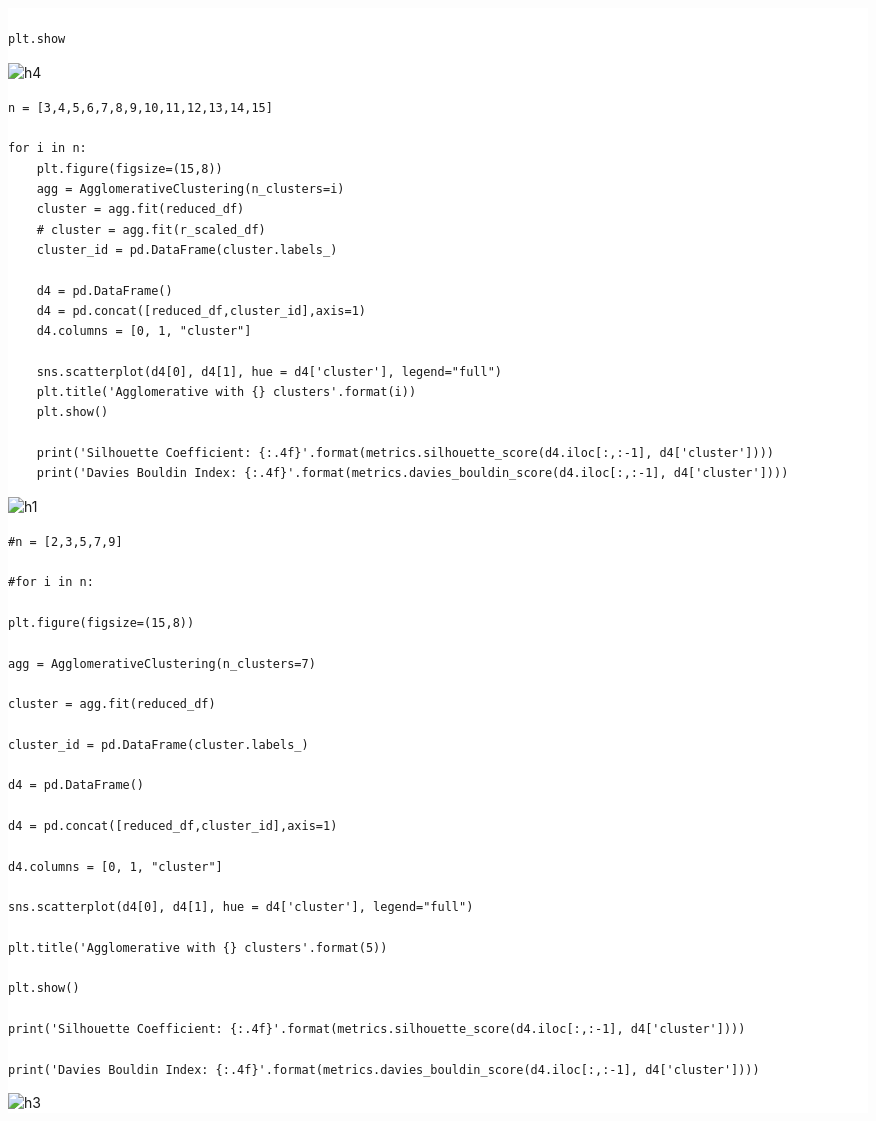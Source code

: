 ```

plt.show
```
![h4](https://user-images.githubusercontent.com/103248870/188058520-23bf0e3e-5c63-49ff-af42-186e381a936c.png)

```
n = [3,4,5,6,7,8,9,10,11,12,13,14,15]

for i in n:
    plt.figure(figsize=(15,8))
    agg = AgglomerativeClustering(n_clusters=i)
    cluster = agg.fit(reduced_df)
    # cluster = agg.fit(r_scaled_df)
    cluster_id = pd.DataFrame(cluster.labels_)
    
    d4 = pd.DataFrame()
    d4 = pd.concat([reduced_df,cluster_id],axis=1)
    d4.columns = [0, 1, "cluster"]
    
    sns.scatterplot(d4[0], d4[1], hue = d4['cluster'], legend="full")
    plt.title('Agglomerative with {} clusters'.format(i))
    plt.show()
    
    print('Silhouette Coefficient: {:.4f}'.format(metrics.silhouette_score(d4.iloc[:,:-1], d4['cluster'])))
    print('Davies Bouldin Index: {:.4f}'.format(metrics.davies_bouldin_score(d4.iloc[:,:-1], d4['cluster'])))
```
![h1](https://user-images.githubusercontent.com/103248870/188058153-d2b3e57b-71b9-4e36-a773-fd20096015b0.png)

```
#n = [2,3,5,7,9]

#for i in n:

plt.figure(figsize=(15,8))

agg = AgglomerativeClustering(n_clusters=7)

cluster = agg.fit(reduced_df)

cluster_id = pd.DataFrame(cluster.labels_)

d4 = pd.DataFrame()

d4 = pd.concat([reduced_df,cluster_id],axis=1)

d4.columns = [0, 1, "cluster"]

sns.scatterplot(d4[0], d4[1], hue = d4['cluster'], legend="full")

plt.title('Agglomerative with {} clusters'.format(5))

plt.show()

print('Silhouette Coefficient: {:.4f}'.format(metrics.silhouette_score(d4.iloc[:,:-1], d4['cluster'])))

print('Davies Bouldin Index: {:.4f}'.format(metrics.davies_bouldin_score(d4.iloc[:,:-1], d4['cluster'])))
```
![h3](https://user-images.githubusercontent.com/103248870/188058558-f669659a-f937-44e2-8dae-a854321d78e9.png)
